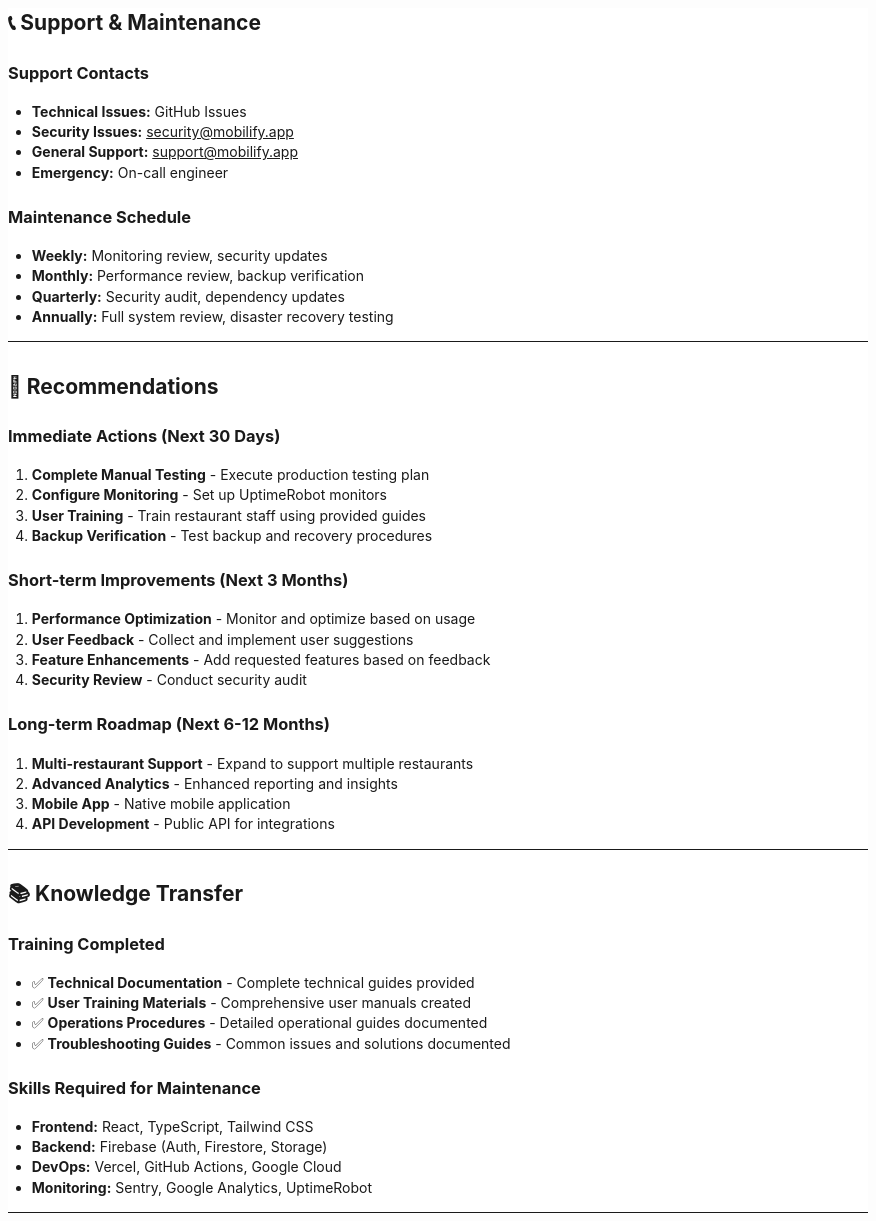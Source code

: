 
## **📞 Support & Maintenance**

### **Support Contacts**
- **Technical Issues:** GitHub Issues
- **Security Issues:** security@mobilify.app
- **General Support:** support@mobilify.app
- **Emergency:** On-call engineer

### **Maintenance Schedule**
- **Weekly:** Monitoring review, security updates
- **Monthly:** Performance review, backup verification
- **Quarterly:** Security audit, dependency updates
- **Annually:** Full system review, disaster recovery testing

---

## **🎯 Recommendations**

### **Immediate Actions (Next 30 Days)**
1. **Complete Manual Testing** - Execute production testing plan
2. **Configure Monitoring** - Set up UptimeRobot monitors
3. **User Training** - Train restaurant staff using provided guides
4. **Backup Verification** - Test backup and recovery procedures

### **Short-term Improvements (Next 3 Months)**
1. **Performance Optimization** - Monitor and optimize based on usage
2. **User Feedback** - Collect and implement user suggestions
3. **Feature Enhancements** - Add requested features based on feedback
4. **Security Review** - Conduct security audit

### **Long-term Roadmap (Next 6-12 Months)**
1. **Multi-restaurant Support** - Expand to support multiple restaurants
2. **Advanced Analytics** - Enhanced reporting and insights
3. **Mobile App** - Native mobile application
4. **API Development** - Public API for integrations

---

## **📚 Knowledge Transfer**

### **Training Completed**
- ✅ **Technical Documentation** - Complete technical guides provided
- ✅ **User Training Materials** - Comprehensive user manuals created
- ✅ **Operations Procedures** - Detailed operational guides documented
- ✅ **Troubleshooting Guides** - Common issues and solutions documented

### **Skills Required for Maintenance**
- **Frontend:** React, TypeScript, Tailwind CSS
- **Backend:** Firebase (Auth, Firestore, Storage)
- **DevOps:** Vercel, GitHub Actions, Google Cloud
- **Monitoring:** Sentry, Google Analytics, UptimeRobot

---